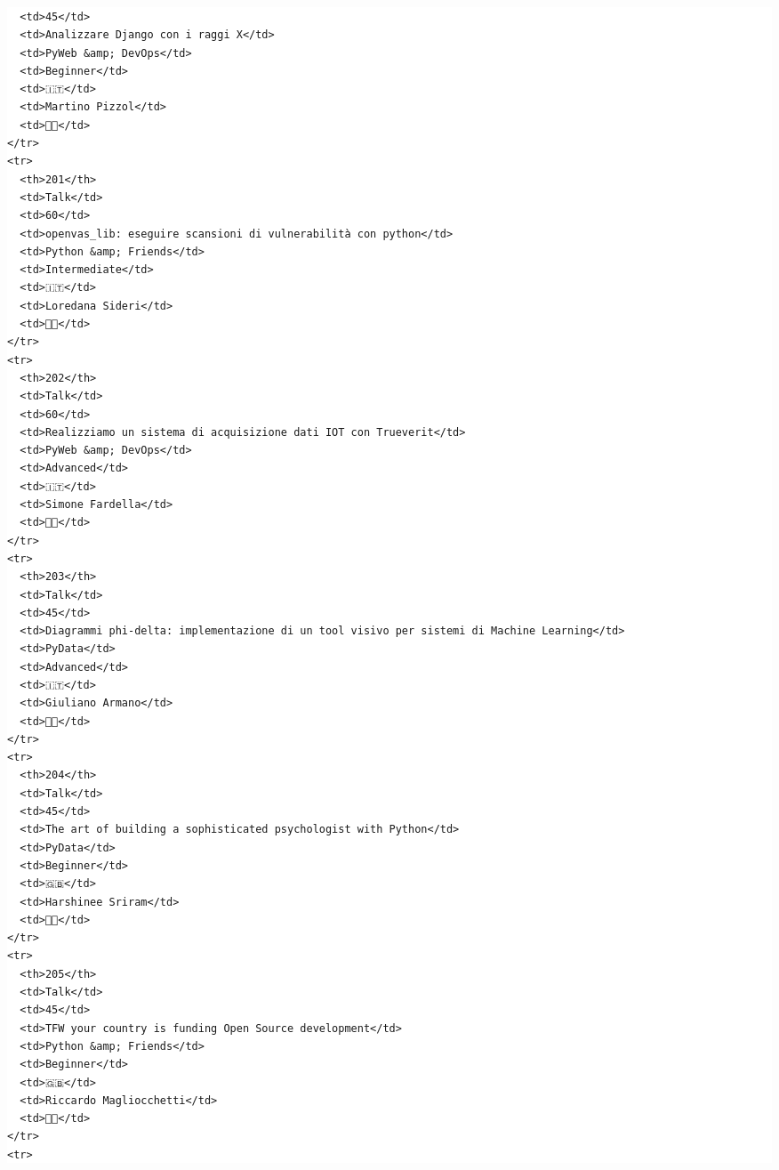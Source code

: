       <td>45</td>
      <td>Analizzare Django con i raggi X</td>
      <td>PyWeb &amp; DevOps</td>
      <td>Beginner</td>
      <td>🇮🇹</td>
      <td>Martino Pizzol</td>
      <td>👨‍💻</td>
    </tr>
    <tr>
      <th>201</th>
      <td>Talk</td>
      <td>60</td>
      <td>openvas_lib: eseguire scansioni di vulnerabilità con python</td>
      <td>Python &amp; Friends</td>
      <td>Intermediate</td>
      <td>🇮🇹</td>
      <td>Loredana Sideri</td>
      <td>👩‍💻</td>
    </tr>
    <tr>
      <th>202</th>
      <td>Talk</td>
      <td>60</td>
      <td>Realizziamo un sistema di acquisizione dati IOT con Trueverit</td>
      <td>PyWeb &amp; DevOps</td>
      <td>Advanced</td>
      <td>🇮🇹</td>
      <td>Simone Fardella</td>
      <td>👨‍💻</td>
    </tr>
    <tr>
      <th>203</th>
      <td>Talk</td>
      <td>45</td>
      <td>Diagrammi phi-delta: implementazione di un tool visivo per sistemi di Machine Learning</td>
      <td>PyData</td>
      <td>Advanced</td>
      <td>🇮🇹</td>
      <td>Giuliano Armano</td>
      <td>👨‍💻</td>
    </tr>
    <tr>
      <th>204</th>
      <td>Talk</td>
      <td>45</td>
      <td>The art of building a sophisticated psychologist with Python</td>
      <td>PyData</td>
      <td>Beginner</td>
      <td>🇬🇧</td>
      <td>Harshinee Sriram</td>
      <td>👩‍💻</td>
    </tr>
    <tr>
      <th>205</th>
      <td>Talk</td>
      <td>45</td>
      <td>TFW your country is funding Open Source development</td>
      <td>Python &amp; Friends</td>
      <td>Beginner</td>
      <td>🇬🇧</td>
      <td>Riccardo Magliocchetti</td>
      <td>👨‍💻</td>
    </tr>
    <tr>